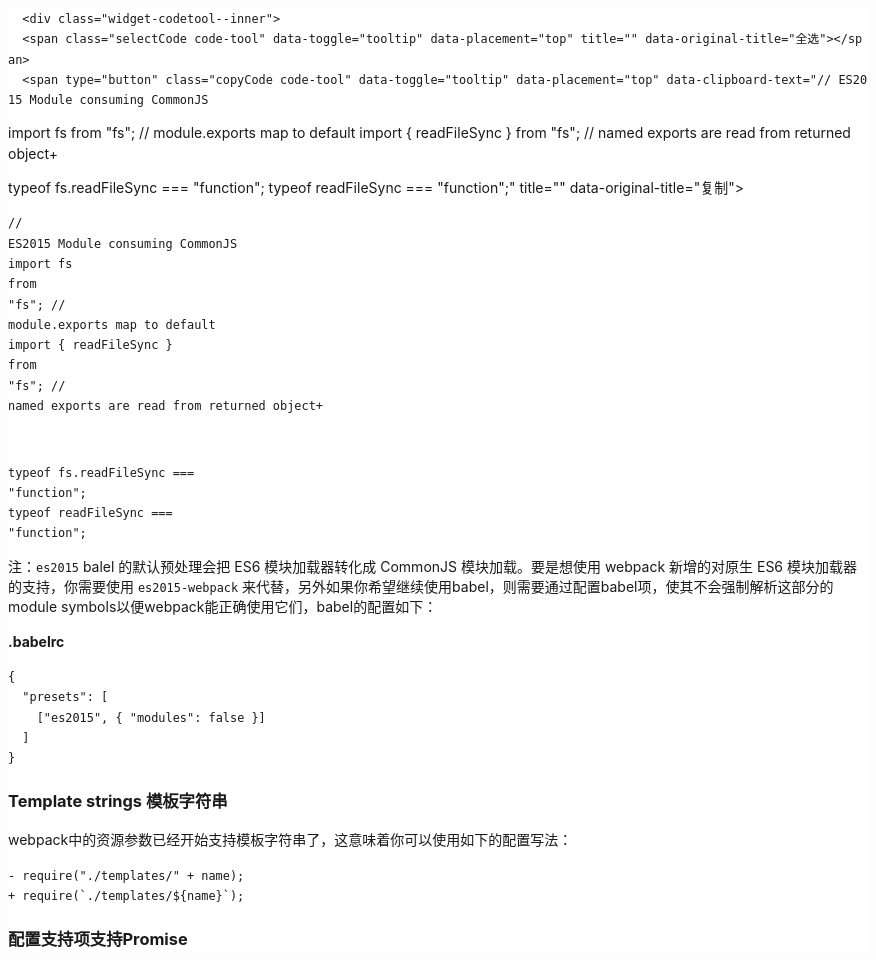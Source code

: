       <div class="widget-codetool--inner">
      <span class="selectCode code-tool" data-toggle="tooltip" data-placement="top" title="" data-original-title="全选"></span>
      <span type="button" class="copyCode code-tool" data-toggle="tooltip" data-placement="top" data-clipboard-text="// ES2015 Module consuming CommonJS
import fs from &quot;fs&quot;; // module.exports map to default
import { readFileSync } from &quot;fs&quot;; // named exports are read from returned object+

typeof fs.readFileSync === &quot;function&quot;;
typeof readFileSync === &quot;function&quot;;" title="" data-original-title="复制"></span>
      <span type="button" class="saveToNote code-tool" data-toggle="tooltip" data-placement="top" title="" data-original-title="放进笔记"></span>
      </div>
      </div><pre class="javascript hljs"><code class="javascript"><span class="hljs-comment">// ES2015 Module consuming CommonJS</span>
<span class="hljs-keyword">import</span> fs <span class="hljs-keyword">from</span> <span class="hljs-string">"fs"</span>; <span class="hljs-comment">// module.exports map to default</span>
<span class="hljs-keyword">import</span> { readFileSync } <span class="hljs-keyword">from</span> <span class="hljs-string">"fs"</span>; <span class="hljs-comment">// named exports are read from returned object+</span>

<span class="hljs-keyword">typeof</span> fs.readFileSync === <span class="hljs-string">"function"</span>;
<span class="hljs-keyword">typeof</span> readFileSync === <span class="hljs-string">"function"</span>;</code></pre>
<p>注：<code>es2015</code>&nbsp;balel 的默认预处理会把 ES6 模块加载器转化成 CommonJS 模块加载。要是想使用 webpack 新增的对原生 ES6 模块加载器的支持，你需要使用&nbsp;<code>es2015-webpack</code>&nbsp;来代替，另外如果你希望继续使用babel，则需要通过配置babel项，使其不会强制解析这部分的module symbols以便webpack能正确使用它们，babel的配置如下：</p>
<p><strong>.babelrc</strong></p>
<div class="widget-codetool" style="display:none;">
      <div class="widget-codetool--inner">
      <span class="selectCode code-tool" data-toggle="tooltip" data-placement="top" title="" data-original-title="全选"></span>
      <span type="button" class="copyCode code-tool" data-toggle="tooltip" data-placement="top" data-clipboard-text="{
  &quot;presets&quot;: [
    [&quot;es2015&quot;, { &quot;modules&quot;: false }]
  ]
}" title="" data-original-title="复制"></span>
      <span type="button" class="saveToNote code-tool" data-toggle="tooltip" data-placement="top" title="" data-original-title="放进笔记"></span>
      </div>
      </div><pre class="json hljs"><code class="json">{
  <span class="hljs-attr">"presets"</span>: [
    [<span class="hljs-string">"es2015"</span>, { <span class="hljs-attr">"modules"</span>: <span class="hljs-literal">false</span> }]
  ]
}</code></pre>
<h3 id="articleHeader26">Template strings 模板字符串</h3>
<p>webpack中的资源参数已经开始支持模板字符串了，这意味着你可以使用如下的配置写法：</p>
<div class="widget-codetool" style="display:none;">
      <div class="widget-codetool--inner">
      <span class="selectCode code-tool" data-toggle="tooltip" data-placement="top" title="" data-original-title="全选"></span>
      <span type="button" class="copyCode code-tool" data-toggle="tooltip" data-placement="top" data-clipboard-text="- require(&quot;./templates/&quot; + name);
+ require(`./templates/${name}`);" title="" data-original-title="复制"></span>
      <span type="button" class="saveToNote code-tool" data-toggle="tooltip" data-placement="top" title="" data-original-title="放进笔记"></span>
      </div>
      </div><pre class="diff hljs"><code class="diff"><span class="hljs-deletion">- require("./templates/" + name);</span>
<span class="hljs-addition">+ require(`./templates/${name}`);</span></code></pre>
<h3 id="articleHeader27">配置支持项支持Promise</h3>